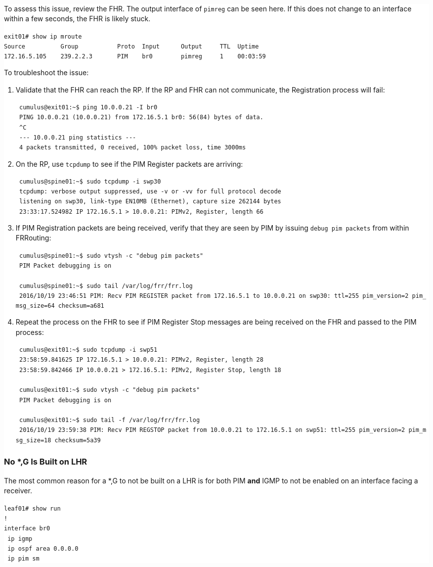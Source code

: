 To assess this issue, review the FHR. The output interface of `pimreg` can
be seen here. If this does not change to an interface within a few seconds,
the FHR is likely stuck.

    exit01# show ip mroute
    Source          Group           Proto  Input      Output     TTL  Uptime
    172.16.5.105    239.2.2.3       PIM    br0        pimreg     1    00:03:59

To troubleshoot the issue:

1. Validate that the FHR can reach the RP. If the RP and FHR can not
    communicate, the Registration process will fail:

        cumulus@exit01:~$ ping 10.0.0.21 -I br0
        PING 10.0.0.21 (10.0.0.21) from 172.16.5.1 br0: 56(84) bytes of data.
        ^C
        --- 10.0.0.21 ping statistics ---
        4 packets transmitted, 0 received, 100% packet loss, time 3000ms

2. On the RP, use `tcpdump` to see if the PIM Register packets are
    arriving:

        cumulus@spine01:~$ sudo tcpdump -i swp30
        tcpdump: verbose output suppressed, use -v or -vv for full protocol decode
        listening on swp30, link-type EN10MB (Ethernet), capture size 262144 bytes
        23:33:17.524982 IP 172.16.5.1 > 10.0.0.21: PIMv2, Register, length 66

3. If PIM Registration packets are being received, verify that they are
    seen by PIM by issuing `debug pim packets` from within FRRouting:

        cumulus@spine01:~$ sudo vtysh -c "debug pim packets"
        PIM Packet debugging is on
         
        cumulus@spine01:~$ sudo tail /var/log/frr/frr.log
        2016/10/19 23:46:51 PIM: Recv PIM REGISTER packet from 172.16.5.1 to 10.0.0.21 on swp30: ttl=255 pim_version=2 pim_msg_size=64 checksum=a681

4. Repeat the process on the FHR to see if PIM Register Stop messages
    are being received on the FHR and passed to the PIM process:

        cumulus@exit01:~$ sudo tcpdump -i swp51
        23:58:59.841625 IP 172.16.5.1 > 10.0.0.21: PIMv2, Register, length 28
        23:58:59.842466 IP 10.0.0.21 > 172.16.5.1: PIMv2, Register Stop, length 18
         
        cumulus@exit01:~$ sudo vtysh -c "debug pim packets"
        PIM Packet debugging is on
         
        cumulus@exit01:~$ sudo tail -f /var/log/frr/frr.log
        2016/10/19 23:59:38 PIM: Recv PIM REGSTOP packet from 10.0.0.21 to 172.16.5.1 on swp51: ttl=255 pim_version=2 pim_msg_size=18 checksum=5a39

### No \*,G Is Built on LHR

The most common reason for a \*,G to not be built on a LHR is for both
PIM **and** IGMP to not be enabled on an interface facing a receiver.

    leaf01# show run
    !
    interface br0
     ip igmp
     ip ospf area 0.0.0.0
     ip pim sm
